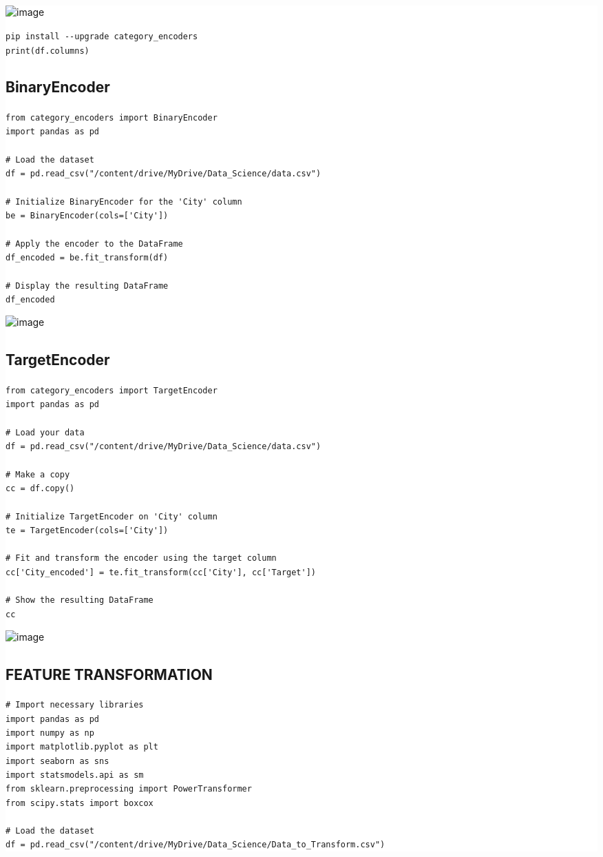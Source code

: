 ![image](https://github.com/user-attachments/assets/392a2fbb-b53f-4dc6-bf8d-939839291664)

```
pip install --upgrade category_encoders
print(df.columns)
```

## BinaryEncoder
```
from category_encoders import BinaryEncoder
import pandas as pd

# Load the dataset
df = pd.read_csv("/content/drive/MyDrive/Data_Science/data.csv")

# Initialize BinaryEncoder for the 'City' column
be = BinaryEncoder(cols=['City'])

# Apply the encoder to the DataFrame
df_encoded = be.fit_transform(df)

# Display the resulting DataFrame
df_encoded
```
![image](https://github.com/user-attachments/assets/2d7b0913-0347-4493-901d-cc5c36081fd4)

## TargetEncoder
```
from category_encoders import TargetEncoder
import pandas as pd

# Load your data
df = pd.read_csv("/content/drive/MyDrive/Data_Science/data.csv")

# Make a copy
cc = df.copy()

# Initialize TargetEncoder on 'City' column
te = TargetEncoder(cols=['City'])

# Fit and transform the encoder using the target column
cc['City_encoded'] = te.fit_transform(cc['City'], cc['Target'])

# Show the resulting DataFrame
cc
```
![image](https://github.com/user-attachments/assets/26bf641c-90f2-4d2e-914e-b74fac10d931)

## FEATURE TRANSFORMATION
```
# Import necessary libraries
import pandas as pd
import numpy as np
import matplotlib.pyplot as plt
import seaborn as sns
import statsmodels.api as sm
from sklearn.preprocessing import PowerTransformer
from scipy.stats import boxcox

# Load the dataset
df = pd.read_csv("/content/drive/MyDrive/Data_Science/Data_to_Transform.csv")

```